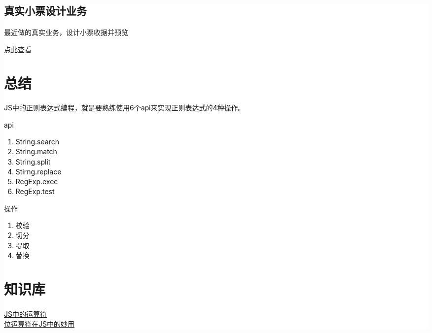 ## 真实小票设计业务
最近做的真实业务，设计小票收据并预览

[点此查看](http://effects.strugglexiang.xyz/other/receipt/index.html)

# 总结
JS中的正则表达式编程，就是要熟练使用6个api来实现正则表达式的4种操作。

api
1. String.search
2. String.match
3. String.split
4. Stirng.replace
5. RegExp.exec
6. RegExp.test

操作
1. 校验
2. 切分
3. 提取
4. 替换



# 知识库
[JS中的运算符](https://developer.mozilla.org/zh-CN/docs/Web/JavaScript/Guide/Expressions_and_Operators)  
[位运算符在JS中的妙用](https://juejin.im/post/5a98ea2f6fb9a028bb186f34)
